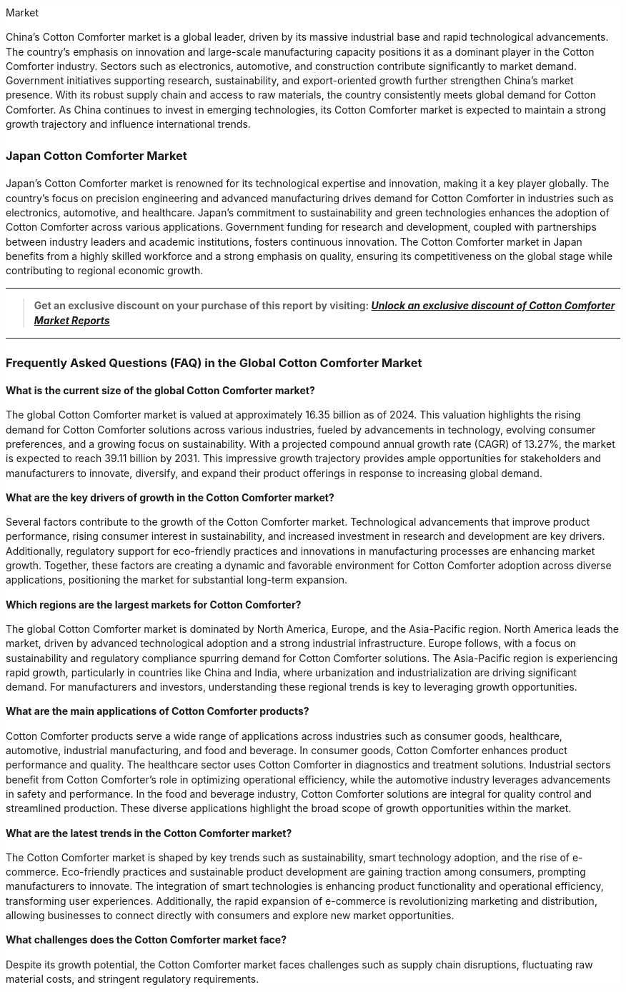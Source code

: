 Market</h3><p>China&rsquo;s Cotton Comforter market is a global leader, driven by its massive industrial base and rapid technological advancements. The country&rsquo;s emphasis on innovation and large-scale manufacturing capacity positions it as a dominant player in the Cotton Comforter industry. Sectors such as electronics, automotive, and construction contribute significantly to market demand. Government initiatives supporting research, sustainability, and export-oriented growth further strengthen China&rsquo;s market presence. With its robust supply chain and access to raw materials, the country consistently meets global demand for Cotton Comforter. As China continues to invest in emerging technologies, its Cotton Comforter market is expected to maintain a strong growth trajectory and influence international trends.</p><h3>Japan Cotton Comforter Market</h3><p>Japan&rsquo;s Cotton Comforter market is renowned for its technological expertise and innovation, making it a key player globally. The country&rsquo;s focus on precision engineering and advanced manufacturing drives demand for Cotton Comforter in industries such as electronics, automotive, and healthcare. Japan&rsquo;s commitment to sustainability and green technologies enhances the adoption of Cotton Comforter across various applications. Government funding for research and development, coupled with partnerships between industry leaders and academic institutions, fosters continuous innovation. The Cotton Comforter market in Japan benefits from a highly skilled workforce and a strong emphasis on quality, ensuring its competitiveness on the global stage while contributing to regional economic growth.</p><hr /><blockquote><p><strong>Get an exclusive discount on your purchase of this report by visiting: <em><a href="://marketresearchpulse.com/ask-for-discount/122110?utm_source=Github&amp;utm_medium=025">Unlock an exclusive discount of Cotton Comforter Market Reports</a></em>&nbsp;</strong></p></blockquote><hr /><h3>Frequently Asked Questions (FAQ) in the Global Cotton Comforter Market</h3><p><strong>What is the current size of the global Cotton Comforter market?</strong></p><p>The global Cotton Comforter market is valued at approximately 16.35 billion as of 2024. This valuation highlights the rising demand for Cotton Comforter solutions across various industries, fueled by advancements in technology, evolving consumer preferences, and a growing focus on sustainability. With a projected compound annual growth rate (CAGR) of 13.27%, the market is expected to reach 39.11 billion by 2031. This impressive growth trajectory provides ample opportunities for stakeholders and manufacturers to innovate, diversify, and expand their product offerings in response to increasing global demand.</p><p><strong>What are the key drivers of growth in the Cotton Comforter market?</strong></p><p>Several factors contribute to the growth of the Cotton Comforter market. Technological advancements that improve product performance, rising consumer interest in sustainability, and increased investment in research and development are key drivers. Additionally, regulatory support for eco-friendly practices and innovations in manufacturing processes are enhancing market growth. Together, these factors are creating a dynamic and favorable environment for Cotton Comforter adoption across diverse applications, positioning the market for substantial long-term expansion.</p><p><strong>Which regions are the largest markets for Cotton Comforter?</strong></p><p>The global Cotton Comforter market is dominated by North America, Europe, and the Asia-Pacific region. North America leads the market, driven by advanced technological adoption and a strong industrial infrastructure. Europe follows, with a focus on sustainability and regulatory compliance spurring demand for Cotton Comforter solutions. The Asia-Pacific region is experiencing rapid growth, particularly in countries like China and India, where urbanization and industrialization are driving significant demand. For manufacturers and investors, understanding these regional trends is key to leveraging growth opportunities.</p><p><strong>What are the main applications of Cotton Comforter products?</strong></p><p>Cotton Comforter products serve a wide range of applications across industries such as consumer goods, healthcare, automotive, industrial manufacturing, and food and beverage. In consumer goods, Cotton Comforter enhances product performance and quality. The healthcare sector uses Cotton Comforter in diagnostics and treatment solutions. Industrial sectors benefit from Cotton Comforter&rsquo;s role in optimizing operational efficiency, while the automotive industry leverages advancements in safety and performance. In the food and beverage industry, Cotton Comforter solutions are integral for quality control and streamlined production. These diverse applications highlight the broad scope of growth opportunities within the market.</p><p><strong>What are the latest trends in the Cotton Comforter market?</strong></p><p>The Cotton Comforter market is shaped by key trends such as sustainability, smart technology adoption, and the rise of e-commerce. Eco-friendly practices and sustainable product development are gaining traction among consumers, prompting manufacturers to innovate. The integration of smart technologies is enhancing product functionality and operational efficiency, transforming user experiences. Additionally, the rapid expansion of e-commerce is revolutionizing marketing and distribution, allowing businesses to connect directly with consumers and explore new market opportunities.</p><p><strong>What challenges does the Cotton Comforter market face?</strong></p><p>Despite its growth potential, the Cotton Comforter market faces challenges such as supply chain disruptions, fluctuating raw material costs, and stringent regulatory requirements.